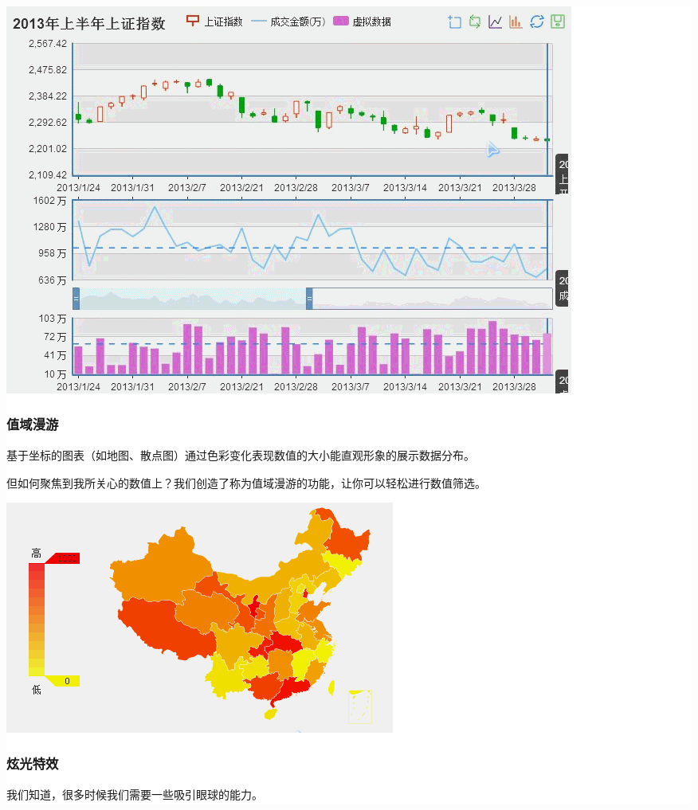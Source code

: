 ![ECharts 数据区域选择](doc/asset/img/connect.gif)

### 值域漫游
基于坐标的图表（如地图、散点图）通过色彩变化表现数值的大小能直观形象的展示数据分布。

但如何聚焦到我所关心的数值上？我们创造了称为值域漫游的功能，让你可以轻松进行数值筛选。

![ECharts 数据区域选择](doc/asset/img/dataRange.gif)

### 炫光特效
我们知道，很多时候我们需要一些吸引眼球的能力。
